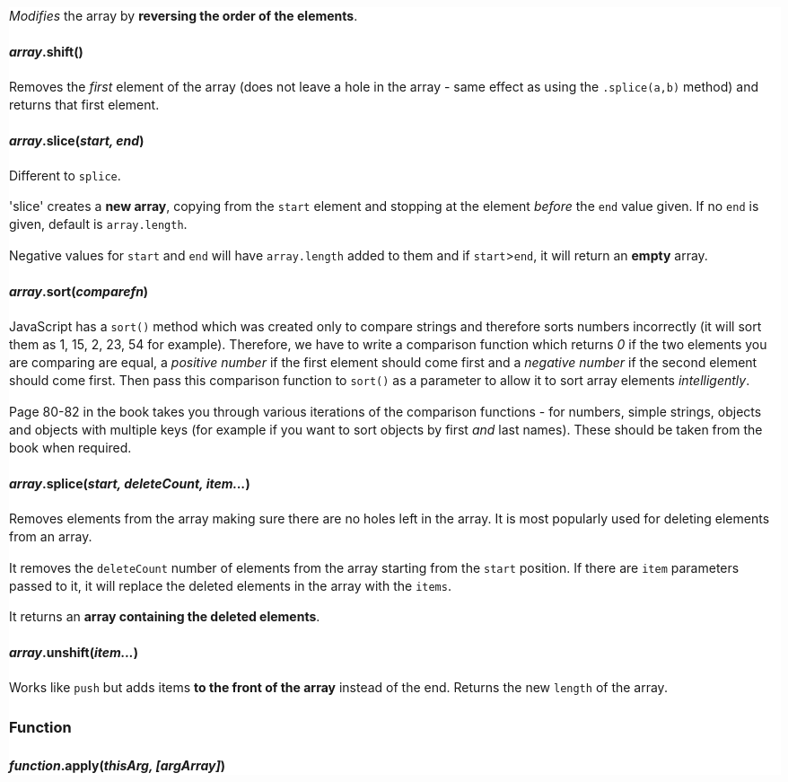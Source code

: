 *Modifies* the array by **reversing the order of the elements**.

#### *array*.shift()

Removes the *first* element of the array (does not leave a hole in the
array - same effect as using the `.splice(a,b)` method) and returns that
first element.

#### *array*.slice(*start, end*)

Different to `splice`.

'slice' creates a **new array**, copying from the `start` element and
stopping at the element *before* the `end` value given. If no `end` is
given, default is `array.length`.

Negative values for `start` and `end` will have `array.length` added to
them and if `start`\>`end`, it will return an **empty** array.

#### *array*.sort(*comparefn*)

JavaScript has a `sort()` method which was created only to compare
strings and therefore sorts numbers incorrectly (it will sort them as 1,
15, 2, 23, 54 for example). Therefore, we have to write a comparison
function which returns *0* if the two elements you are comparing are
equal, a *positive number* if the first element should come first and a
*negative number* if the second element should come first. Then pass
this comparison function to `sort()` as a parameter to allow it to sort
array elements *intelligently*.

Page 80-82 in the book takes you through various iterations of the
comparison functions - for numbers, simple strings, objects and objects
with multiple keys (for example if you want to sort objects by first
*and* last names). These should be taken from the book when required.

#### *array*.splice(*start, deleteCount, item...*)

Removes elements from the array making sure there are no holes left in
the array. It is most popularly used for deleting elements from an
array.

It removes the `deleteCount` number of elements from the array starting
from the `start` position. If there are `item` parameters passed to it,
it will replace the deleted elements in the array with the `items`.

It returns an **array containing the deleted elements**.

#### *array*.unshift(*item...*)

Works like `push` but adds items **to the front of the array** instead
of the end. Returns the new `length` of the array.

### Function

#### *function*.apply(*thisArg, \[argArray\]*)
